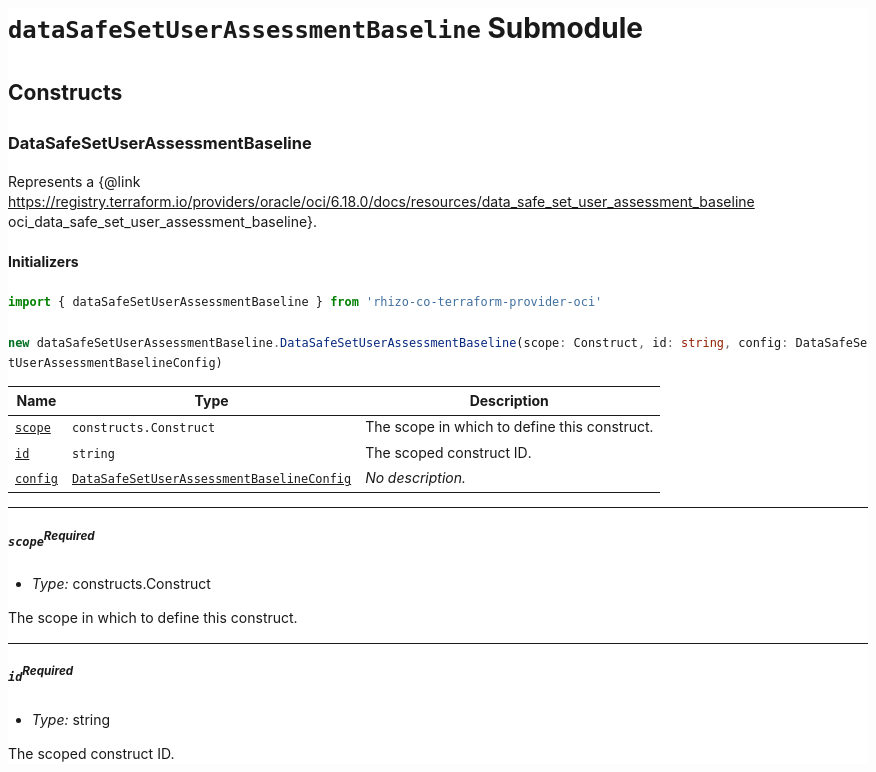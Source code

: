 # `dataSafeSetUserAssessmentBaseline` Submodule <a name="`dataSafeSetUserAssessmentBaseline` Submodule" id="rhizo-co-terraform-provider-oci.dataSafeSetUserAssessmentBaseline"></a>

## Constructs <a name="Constructs" id="Constructs"></a>

### DataSafeSetUserAssessmentBaseline <a name="DataSafeSetUserAssessmentBaseline" id="rhizo-co-terraform-provider-oci.dataSafeSetUserAssessmentBaseline.DataSafeSetUserAssessmentBaseline"></a>

Represents a {@link https://registry.terraform.io/providers/oracle/oci/6.18.0/docs/resources/data_safe_set_user_assessment_baseline oci_data_safe_set_user_assessment_baseline}.

#### Initializers <a name="Initializers" id="rhizo-co-terraform-provider-oci.dataSafeSetUserAssessmentBaseline.DataSafeSetUserAssessmentBaseline.Initializer"></a>

```typescript
import { dataSafeSetUserAssessmentBaseline } from 'rhizo-co-terraform-provider-oci'

new dataSafeSetUserAssessmentBaseline.DataSafeSetUserAssessmentBaseline(scope: Construct, id: string, config: DataSafeSetUserAssessmentBaselineConfig)
```

| **Name** | **Type** | **Description** |
| --- | --- | --- |
| <code><a href="#rhizo-co-terraform-provider-oci.dataSafeSetUserAssessmentBaseline.DataSafeSetUserAssessmentBaseline.Initializer.parameter.scope">scope</a></code> | <code>constructs.Construct</code> | The scope in which to define this construct. |
| <code><a href="#rhizo-co-terraform-provider-oci.dataSafeSetUserAssessmentBaseline.DataSafeSetUserAssessmentBaseline.Initializer.parameter.id">id</a></code> | <code>string</code> | The scoped construct ID. |
| <code><a href="#rhizo-co-terraform-provider-oci.dataSafeSetUserAssessmentBaseline.DataSafeSetUserAssessmentBaseline.Initializer.parameter.config">config</a></code> | <code><a href="#rhizo-co-terraform-provider-oci.dataSafeSetUserAssessmentBaseline.DataSafeSetUserAssessmentBaselineConfig">DataSafeSetUserAssessmentBaselineConfig</a></code> | *No description.* |

---

##### `scope`<sup>Required</sup> <a name="scope" id="rhizo-co-terraform-provider-oci.dataSafeSetUserAssessmentBaseline.DataSafeSetUserAssessmentBaseline.Initializer.parameter.scope"></a>

- *Type:* constructs.Construct

The scope in which to define this construct.

---

##### `id`<sup>Required</sup> <a name="id" id="rhizo-co-terraform-provider-oci.dataSafeSetUserAssessmentBaseline.DataSafeSetUserAssessmentBaseline.Initializer.parameter.id"></a>

- *Type:* string

The scoped construct ID.
